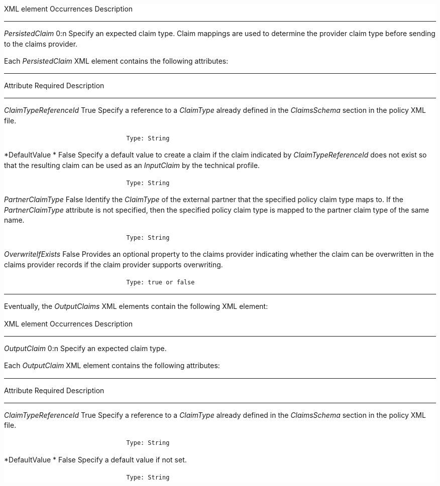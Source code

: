   XML element        Occurrences   Description
  ------------------ ------------- -------------------------------------------------------------------------------------------------------------------------------------
  *PersistedClaim*   0:n           Specify an expected claim type. Claim mappings are used to determine the provider claim type before sending to the claims provider.

Each *PersistedClaim* XML element contains the following attributes:

  -------------------------------------------------------------------------------------------------------------------------------------------------------------------------------------------------------------------------------------------------------------------------------------
  Attribute                Required   Description
  ------------------------ ---------- -------------------------------------------------------------------------------------------------------------------------------------------------------------------------------------------------------------------------------------------------
  *ClaimTypeReferenceId*   True       Specify a reference to a *ClaimType* already defined in the *ClaimsSchema* section in the policy XML file.
                                      
                                      Type: String

  *DefaultValue *          False      Specify a default value to create a claim if the claim indicated by *ClaimTypeReferenceId* does not exist so that the resulting claim can be used as an *InputClaim* by the technical profile.
                                      
                                      Type: String

  *PartnerClaimType*       False      Identify the *ClaimType* of the external partner that the specified policy claim type maps to. If the *PartnerClaimType* attribute is not specified, then the specified policy claim type is mapped to the partner claim type of the same name.
                                      
                                      Type: String

  *OverwriteIfExists*      False      Provides an optional property to the claims provider indicating whether the claim can be overwritten in the claims provider records if the claim provider supports overwriting.
                                      
                                      Type: true or false
  -------------------------------------------------------------------------------------------------------------------------------------------------------------------------------------------------------------------------------------------------------------------------------------

Eventually, the *OutputClaims* XML elements contain the following XML
element:

  XML element     Occurrences   Description
  --------------- ------------- ---------------------------------
  *OutputClaim*   0:n           Specify an expected claim type.

Each *OutputClaim* XML element contains the following attributes:

  ------------------------------------------------------------------------------------------------------------------------------------------------
  Attribute                Required   Description
  ------------------------ ---------- ------------------------------------------------------------------------------------------------------------
  *ClaimTypeReferenceId*   True       Specify a reference to a *ClaimType* already defined in the *ClaimsSchema* section in the policy XML file.
                                      
                                      Type: String

  *DefaultValue *          False      Specify a default value if not set.
                                      
                                      Type: String
